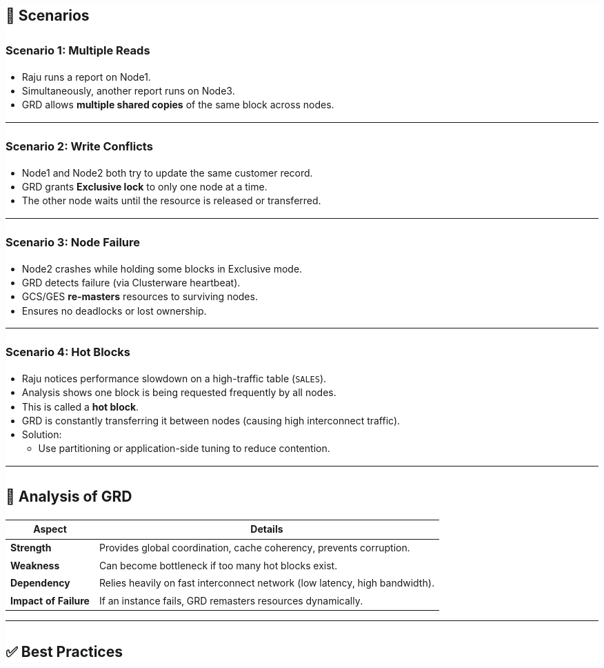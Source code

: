 
## 📌 Scenarios

### Scenario 1: Multiple Reads
- Raju runs a report on Node1.
- Simultaneously, another report runs on Node3.
- GRD allows **multiple shared copies** of the same block across nodes.

---

### Scenario 2: Write Conflicts
- Node1 and Node2 both try to update the same customer record.
- GRD grants **Exclusive lock** to only one node at a time.
- The other node waits until the resource is released or transferred.

---

### Scenario 3: Node Failure
- Node2 crashes while holding some blocks in Exclusive mode.
- GRD detects failure (via Clusterware heartbeat).
- GCS/GES **re-masters** resources to surviving nodes.
- Ensures no deadlocks or lost ownership.

---

### Scenario 4: Hot Blocks
- Raju notices performance slowdown on a high-traffic table (`SALES`).
- Analysis shows one block is being requested frequently by all nodes.
- This is called a **hot block**.
- GRD is constantly transferring it between nodes (causing high interconnect traffic).
- Solution:
  - Use partitioning or application-side tuning to reduce contention.

---

## 🧠 Analysis of GRD

| Aspect               | Details |
|-----------------------|---------|
| **Strength**          | Provides global coordination, cache coherency, prevents corruption. |
| **Weakness**          | Can become bottleneck if too many hot blocks exist. |
| **Dependency**        | Relies heavily on fast interconnect network (low latency, high bandwidth). |
| **Impact of Failure** | If an instance fails, GRD remasters resources dynamically. |

---

## ✅ Best Practices
